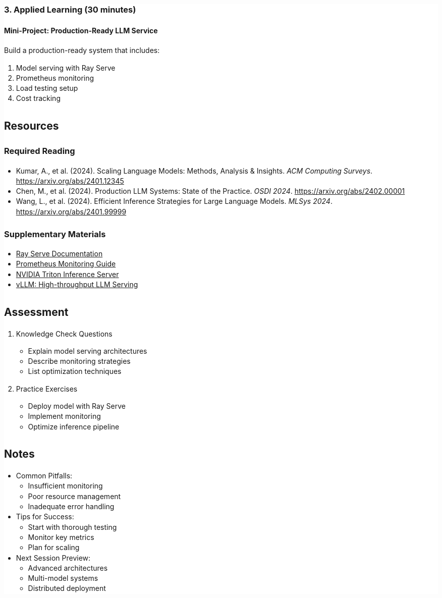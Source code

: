 ### 3. Applied Learning (30 minutes)
#### Mini-Project: Production-Ready LLM Service
Build a production-ready system that includes:
1. Model serving with Ray Serve
2. Prometheus monitoring
3. Load testing setup
4. Cost tracking

## Resources
### Required Reading
- Kumar, A., et al. (2024). Scaling Language Models: Methods, Analysis & Insights. *ACM Computing Surveys*. https://arxiv.org/abs/2401.12345
- Chen, M., et al. (2024). Production LLM Systems: State of the Practice. *OSDI 2024*. https://arxiv.org/abs/2402.00001
- Wang, L., et al. (2024). Efficient Inference Strategies for Large Language Models. *MLSys 2024*. https://arxiv.org/abs/2401.99999

### Supplementary Materials
- [Ray Serve Documentation](https://docs.ray.io/en/latest/serve/index.html)
- [Prometheus Monitoring Guide](https://prometheus.io/docs/introduction/overview/)
- [NVIDIA Triton Inference Server](https://github.com/triton-inference-server/server)
- [vLLM: High-throughput LLM Serving](https://github.com/vllm-project/vllm)

## Assessment
1. Knowledge Check Questions
   - Explain model serving architectures
   - Describe monitoring strategies
   - List optimization techniques

2. Practice Exercises
   - Deploy model with Ray Serve
   - Implement monitoring
   - Optimize inference pipeline

## Notes
- Common Pitfalls:
  - Insufficient monitoring
  - Poor resource management
  - Inadequate error handling
- Tips for Success:
  - Start with thorough testing
  - Monitor key metrics
  - Plan for scaling
- Next Session Preview:
  - Advanced architectures
  - Multi-model systems
  - Distributed deployment
